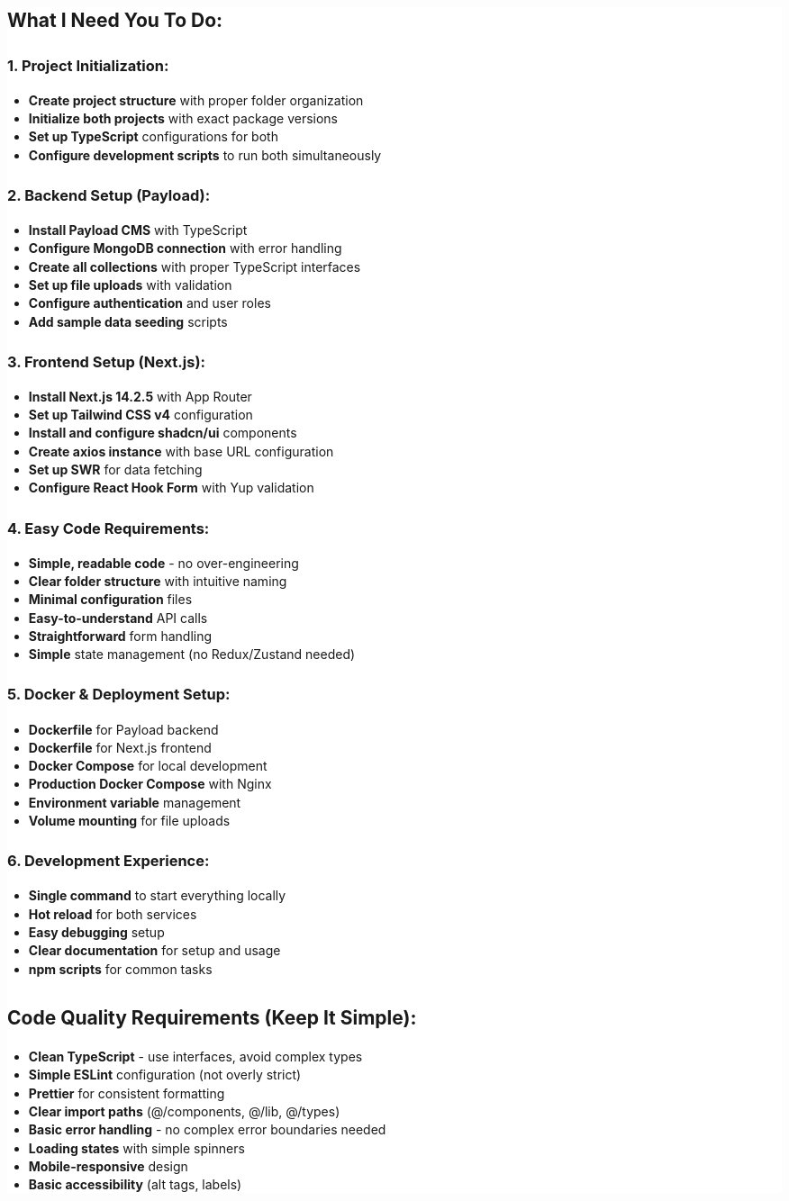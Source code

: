 ## What I Need You To Do:

### 1. Project Initialization:
- **Create project structure** with proper folder organization
- **Initialize both projects** with exact package versions
- **Set up TypeScript** configurations for both
- **Configure development scripts** to run both simultaneously

### 2. Backend Setup (Payload):
- **Install Payload CMS** with TypeScript
- **Configure MongoDB connection** with error handling
- **Create all collections** with proper TypeScript interfaces
- **Set up file uploads** with validation
- **Configure authentication** and user roles
- **Add sample data seeding** scripts

### 3. Frontend Setup (Next.js):
- **Install Next.js 14.2.5** with App Router
- **Set up Tailwind CSS v4** configuration
- **Install and configure shadcn/ui** components
- **Create axios instance** with base URL configuration
- **Set up SWR** for data fetching
- **Configure React Hook Form** with Yup validation

### 4. Easy Code Requirements:
- **Simple, readable code** - no over-engineering
- **Clear folder structure** with intuitive naming
- **Minimal configuration** files
- **Easy-to-understand** API calls
- **Straightforward** form handling
- **Simple** state management (no Redux/Zustand needed)

### 5. Docker & Deployment Setup:
- **Dockerfile** for Payload backend
- **Dockerfile** for Next.js frontend  
- **Docker Compose** for local development
- **Production Docker Compose** with Nginx
- **Environment variable** management
- **Volume mounting** for file uploads

### 6. Development Experience:
- **Single command** to start everything locally
- **Hot reload** for both services
- **Easy debugging** setup
- **Clear documentation** for setup and usage
- **npm scripts** for common tasks

## Code Quality Requirements (Keep It Simple):
- **Clean TypeScript** - use interfaces, avoid complex types
- **Simple ESLint** configuration (not overly strict)
- **Prettier** for consistent formatting
- **Clear import paths** (@/components, @/lib, @/types)
- **Basic error handling** - no complex error boundaries needed
- **Loading states** with simple spinners
- **Mobile-responsive** design
- **Basic accessibility** (alt tags, labels)
